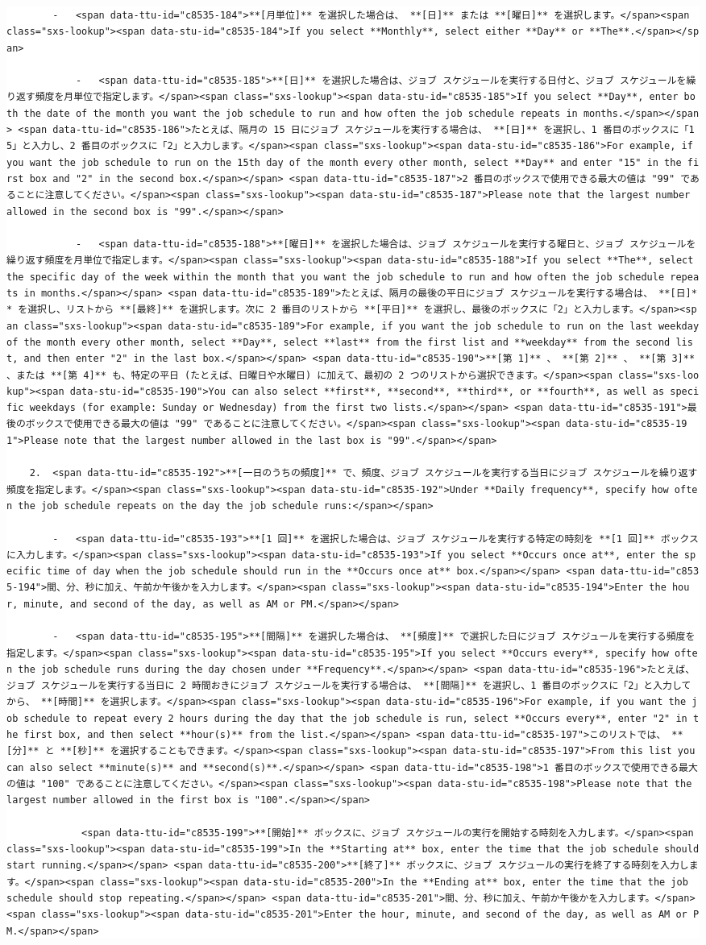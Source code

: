             -   <span data-ttu-id="c8535-184">**[月単位]** を選択した場合は、 **[日]** または **[曜日]** を選択します。</span><span class="sxs-lookup"><span data-stu-id="c8535-184">If you select **Monthly**, select either **Day** or **The**.</span></span>  
  
                -   <span data-ttu-id="c8535-185">**[日]** を選択した場合は、ジョブ スケジュールを実行する日付と、ジョブ スケジュールを繰り返す頻度を月単位で指定します。</span><span class="sxs-lookup"><span data-stu-id="c8535-185">If you select **Day**, enter both the date of the month you want the job schedule to run and how often the job schedule repeats in months.</span></span> <span data-ttu-id="c8535-186">たとえば、隔月の 15 日にジョブ スケジュールを実行する場合は、 **[日]** を選択し、1 番目のボックスに「15」と入力し、2 番目のボックスに「2」と入力します。</span><span class="sxs-lookup"><span data-stu-id="c8535-186">For example, if you want the job schedule to run on the 15th day of the month every other month, select **Day** and enter "15" in the first box and "2" in the second box.</span></span> <span data-ttu-id="c8535-187">2 番目のボックスで使用できる最大の値は "99" であることに注意してください。</span><span class="sxs-lookup"><span data-stu-id="c8535-187">Please note that the largest number allowed in the second box is "99".</span></span>  
  
                -   <span data-ttu-id="c8535-188">**[曜日]** を選択した場合は、ジョブ スケジュールを実行する曜日と、ジョブ スケジュールを繰り返す頻度を月単位で指定します。</span><span class="sxs-lookup"><span data-stu-id="c8535-188">If you select **The**, select the specific day of the week within the month that you want the job schedule to run and how often the job schedule repeats in months.</span></span> <span data-ttu-id="c8535-189">たとえば、隔月の最後の平日にジョブ スケジュールを実行する場合は、 **[日]** を選択し、リストから **[最終]** を選択します。次に 2 番目のリストから **[平日]** を選択し、最後のボックスに「2」と入力します。</span><span class="sxs-lookup"><span data-stu-id="c8535-189">For example, if you want the job schedule to run on the last weekday of the month every other month, select **Day**, select **last** from the first list and **weekday** from the second list, and then enter "2" in the last box.</span></span> <span data-ttu-id="c8535-190">**[第 1]** 、 **[第 2]** 、 **[第 3]** 、または **[第 4]** も、特定の平日 (たとえば、日曜日や水曜日) に加えて、最初の 2 つのリストから選択できます。</span><span class="sxs-lookup"><span data-stu-id="c8535-190">You can also select **first**, **second**, **third**, or **fourth**, as well as specific weekdays (for example: Sunday or Wednesday) from the first two lists.</span></span> <span data-ttu-id="c8535-191">最後のボックスで使用できる最大の値は "99" であることに注意してください。</span><span class="sxs-lookup"><span data-stu-id="c8535-191">Please note that the largest number allowed in the last box is "99".</span></span>  
  
        2.  <span data-ttu-id="c8535-192">**[一日のうちの頻度]** で、頻度、ジョブ スケジュールを実行する当日にジョブ スケジュールを繰り返す頻度を指定します。</span><span class="sxs-lookup"><span data-stu-id="c8535-192">Under **Daily frequency**, specify how often the job schedule repeats on the day the job schedule runs:</span></span>  
  
            -   <span data-ttu-id="c8535-193">**[1 回]** を選択した場合は、ジョブ スケジュールを実行する特定の時刻を **[1 回]** ボックスに入力します。</span><span class="sxs-lookup"><span data-stu-id="c8535-193">If you select **Occurs once at**, enter the specific time of day when the job schedule should run in the **Occurs once at** box.</span></span> <span data-ttu-id="c8535-194">間、分、秒に加え、午前か午後かを入力します。</span><span class="sxs-lookup"><span data-stu-id="c8535-194">Enter the hour, minute, and second of the day, as well as AM or PM.</span></span>  
  
            -   <span data-ttu-id="c8535-195">**[間隔]** を選択した場合は、 **[頻度]** で選択した日にジョブ スケジュールを実行する頻度を指定します。</span><span class="sxs-lookup"><span data-stu-id="c8535-195">If you select **Occurs every**, specify how often the job schedule runs during the day chosen under **Frequency**.</span></span> <span data-ttu-id="c8535-196">たとえば、ジョブ スケジュールを実行する当日に 2 時間おきにジョブ スケジュールを実行する場合は、 **[間隔]** を選択し、1 番目のボックスに「2」と入力してから、 **[時間]** を選択します。</span><span class="sxs-lookup"><span data-stu-id="c8535-196">For example, if you want the job schedule to repeat every 2 hours during the day that the job schedule is run, select **Occurs every**, enter "2" in the first box, and then select **hour(s)** from the list.</span></span> <span data-ttu-id="c8535-197">このリストでは、 **[分]** と **[秒]** を選択することもできます。</span><span class="sxs-lookup"><span data-stu-id="c8535-197">From this list you can also select **minute(s)** and **second(s)**.</span></span> <span data-ttu-id="c8535-198">1 番目のボックスで使用できる最大の値は "100" であることに注意してください。</span><span class="sxs-lookup"><span data-stu-id="c8535-198">Please note that the largest number allowed in the first box is "100".</span></span>  
  
                 <span data-ttu-id="c8535-199">**[開始]** ボックスに、ジョブ スケジュールの実行を開始する時刻を入力します。</span><span class="sxs-lookup"><span data-stu-id="c8535-199">In the **Starting at** box, enter the time that the job schedule should start running.</span></span> <span data-ttu-id="c8535-200">**[終了]** ボックスに、ジョブ スケジュールの実行を終了する時刻を入力します。</span><span class="sxs-lookup"><span data-stu-id="c8535-200">In the **Ending at** box, enter the time that the job schedule should stop repeating.</span></span> <span data-ttu-id="c8535-201">間、分、秒に加え、午前か午後かを入力します。</span><span class="sxs-lookup"><span data-stu-id="c8535-201">Enter the hour, minute, and second of the day, as well as AM or PM.</span></span>  
  